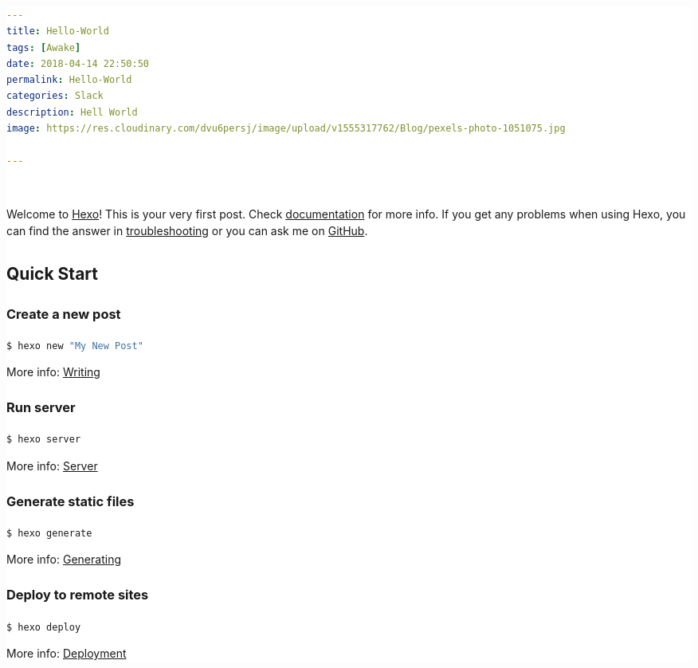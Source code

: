 ```yaml
---
title: Hello-World
tags: [Awake]
date: 2018-04-14 22:50:50
permalink: Hello-World
categories: Slack
description: Hell World
image: https://res.cloudinary.com/dvu6persj/image/upload/v1555317762/Blog/pexels-photo-1051075.jpg

---
```


<p class="description"></p>

<img src="https://" alt="" style="width:100%" />



Welcome to [Hexo](https://hexo.io/)! This is your very first post. Check [documentation](https://hexo.io/docs/) for more info. If you get any problems when using Hexo, you can find the answer in [troubleshooting](https://hexo.io/docs/troubleshooting.html) or you can ask me on [GitHub](https://github.com/hexojs/hexo/issues).

## Quick Start

### Create a new post

``` bash
$ hexo new "My New Post"
```

More info: [Writing](https://hexo.io/docs/writing.html)

### Run server

``` bash
$ hexo server
```

More info: [Server](https://hexo.io/docs/server.html)

### Generate static files

``` bash
$ hexo generate
```

More info: [Generating](https://hexo.io/docs/generating.html)

### Deploy to remote sites

``` bash
$ hexo deploy
```

More info: [Deployment](https://hexo.io/docs/deployment.html)

